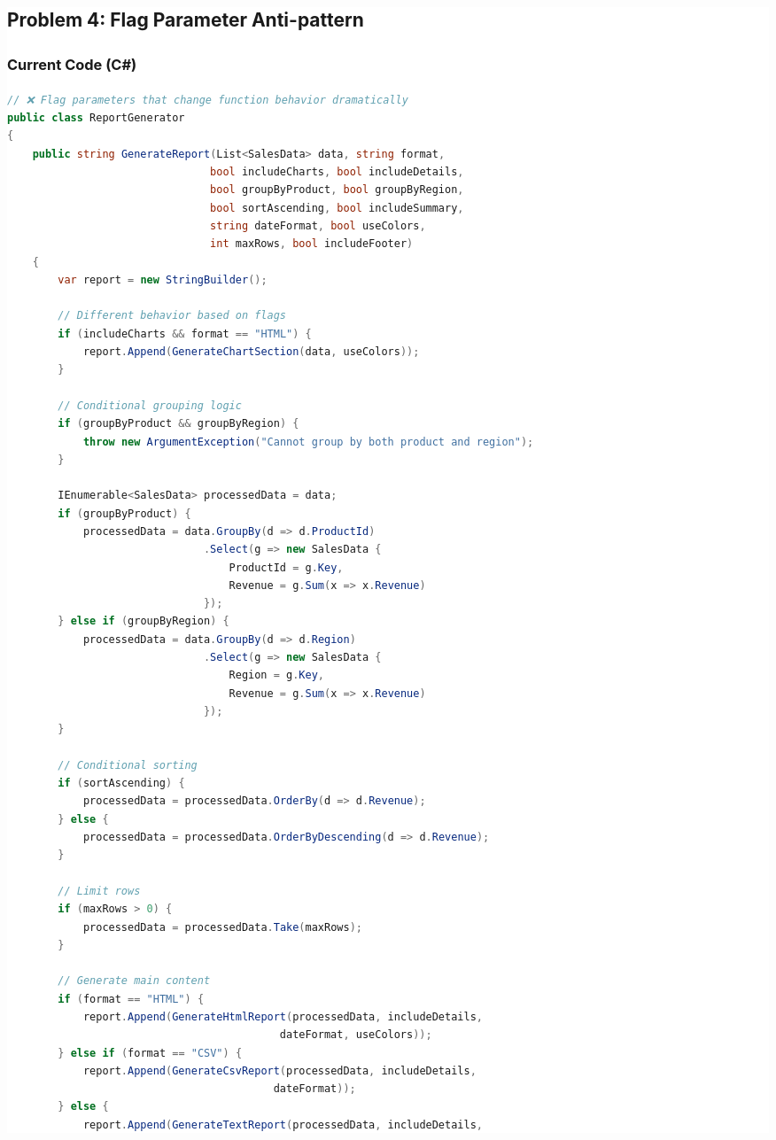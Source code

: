 ## Problem 4: Flag Parameter Anti-pattern

### Current Code (C#)
```csharp
// ❌ Flag parameters that change function behavior dramatically
public class ReportGenerator 
{
    public string GenerateReport(List<SalesData> data, string format, 
                                bool includeCharts, bool includeDetails, 
                                bool groupByProduct, bool groupByRegion,
                                bool sortAscending, bool includeSummary,
                                string dateFormat, bool useColors,
                                int maxRows, bool includeFooter)
    {
        var report = new StringBuilder();
        
        // Different behavior based on flags
        if (includeCharts && format == "HTML") {
            report.Append(GenerateChartSection(data, useColors));
        }
        
        // Conditional grouping logic
        if (groupByProduct && groupByRegion) {
            throw new ArgumentException("Cannot group by both product and region");
        }
        
        IEnumerable<SalesData> processedData = data;
        if (groupByProduct) {
            processedData = data.GroupBy(d => d.ProductId)
                               .Select(g => new SalesData { 
                                   ProductId = g.Key, 
                                   Revenue = g.Sum(x => x.Revenue) 
                               });
        } else if (groupByRegion) {
            processedData = data.GroupBy(d => d.Region)
                               .Select(g => new SalesData { 
                                   Region = g.Key, 
                                   Revenue = g.Sum(x => x.Revenue) 
                               });
        }
        
        // Conditional sorting
        if (sortAscending) {
            processedData = processedData.OrderBy(d => d.Revenue);
        } else {
            processedData = processedData.OrderByDescending(d => d.Revenue);
        }
        
        // Limit rows
        if (maxRows > 0) {
            processedData = processedData.Take(maxRows);
        }
        
        // Generate main content
        if (format == "HTML") {
            report.Append(GenerateHtmlReport(processedData, includeDetails, 
                                           dateFormat, useColors));
        } else if (format == "CSV") {
            report.Append(GenerateCsvReport(processedData, includeDetails, 
                                          dateFormat));
        } else {
            report.Append(GenerateTextReport(processedData, includeDetails, 
```